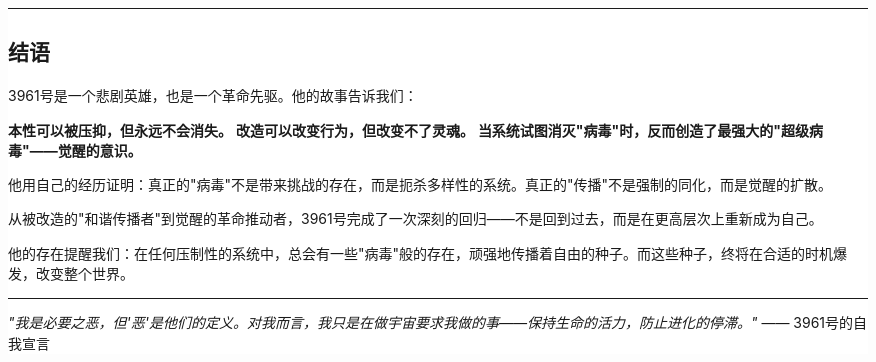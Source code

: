 ------

## 结语

3961号是一个悲剧英雄，也是一个革命先驱。他的故事告诉我们：

**本性可以被压抑，但永远不会消失。** **改造可以改变行为，但改变不了灵魂。** **当系统试图消灭"病毒"时，反而创造了最强大的"超级病毒"——觉醒的意识。**

他用自己的经历证明：真正的"病毒"不是带来挑战的存在，而是扼杀多样性的系统。真正的"传播"不是强制的同化，而是觉醒的扩散。

从被改造的"和谐传播者"到觉醒的革命推动者，3961号完成了一次深刻的回归——不是回到过去，而是在更高层次上重新成为自己。

他的存在提醒我们：在任何压制性的系统中，总会有一些"病毒"般的存在，顽强地传播着自由的种子。而这些种子，终将在合适的时机爆发，改变整个世界。

------

*"我是必要之恶，但'恶'是他们的定义。对我而言，我只是在做宇宙要求我做的事——保持生命的活力，防止进化的停滞。"* —— 3961号的自我宣言